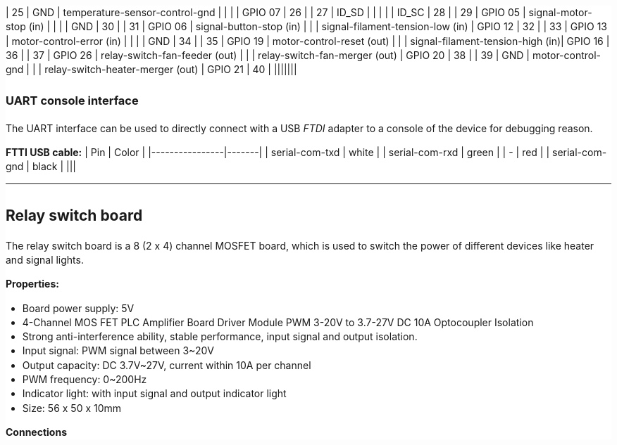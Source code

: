 | 25  | GND       | temperature-sensor-control-gnd      | \| |                                  | GPIO 07 | 26 |
| 27  | ID_SD     |                                     | \| |                                  | ID_SC   | 28 |
| 29  | GPIO 05   | signal-motor-stop (in)            | \| |                                  | GND     | 30 |
| 31  | GPIO 06   | signal-button-stop (in)             | \| | signal-filament-tension-low (in) | GPIO 12 | 32 |
| 33  | GPIO 13   | motor-control-error (in)            | \| |                                  | GND     | 34 |
| 35  | GPIO 19   | motor-control-reset (out)           | \| | signal-filament-tension-high (in)| GPIO 16 | 36 |
| 37  | GPIO 26   | relay-switch-fan-feeder (out)       | \| | relay-switch-fan-merger (out)    | GPIO 20 | 38 |
| 39  | GND       | motor-control-gnd                   | \| | relay-switch-heater-merger (out) | GPIO 21 | 40 |
|||||||

### UART console interface

The UART interface can be used to directly connect with a USB _FTDI_ adapter 
to a console of the device for debugging reason.

**FTTI USB cable:**
| Pin            | Color |
|----------------|-------|
| serial-com-txd | white |
| serial-com-rxd | green |
| -              | red   |
| serial-com-gnd | black |
|||

---
## Relay switch board

The relay switch board is a 8 (2 x 4) channel MOSFET board, which is used to switch the power
of different devices like heater and signal lights.

**Properties:**

* Board power supply: 5V
* 4-Channel MOS FET PLC Amplifier Board Driver Module PWM 3-20V to 3.7-27V DC 10A Optocoupler Isolation
* Strong anti-interference ability, stable performance, input signal and output isolation.
* Input signal: PWM signal between 3~20V
* Output capacity: DC 3.7V~27V, current within 10A per channel
* PWM frequency: 0~200Hz
* Indicator light: with input signal and output indicator light
* Size: 56 x 50 x 10mm

**Connections**
